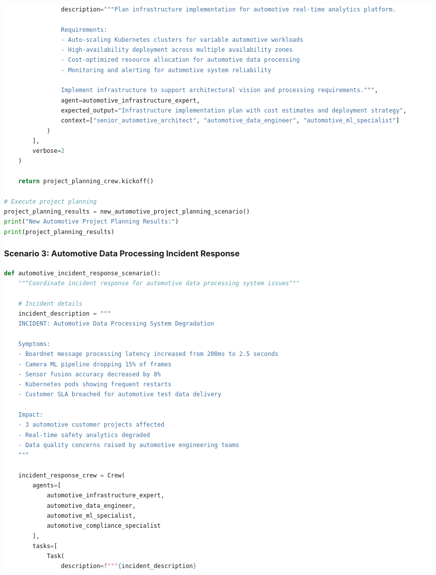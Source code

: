 ```python
                description="""Plan infrastructure implementation for automotive real-time analytics platform.
                
                Requirements:
                - Auto-scaling Kubernetes clusters for variable automotive workloads
                - High-availability deployment across multiple availability zones
                - Cost-optimized resource allocation for automotive data processing
                - Monitoring and alerting for automotive system reliability
                
                Implement infrastructure to support architectural vision and processing requirements.""",
                agent=automotive_infrastructure_expert,
                expected_output="Infrastructure implementation plan with cost estimates and deployment strategy",
                context=["senior_automotive_architect", "automotive_data_engineer", "automotive_ml_specialist"]
            )
        ],
        verbose=2
    )
    
    return project_planning_crew.kickoff()

# Execute project planning
project_planning_results = new_automotive_project_planning_scenario()
print("New Automotive Project Planning Results:")
print(project_planning_results)
```

### Scenario 3: Automotive Data Processing Incident Response

```python
def automotive_incident_response_scenario():
    """Coordinate incident response for automotive data processing system issues"""
    
    # Incident details
    incident_description = """
    INCIDENT: Automotive Data Processing System Degradation
    
    Symptoms:
    - Boardnet message processing latency increased from 200ms to 2.5 seconds
    - Camera ML pipeline dropping 15% of frames  
    - Sensor fusion accuracy decreased by 8%
    - Kubernetes pods showing frequent restarts
    - Customer SLA breached for automotive test data delivery
    
    Impact:
    - 3 automotive customer projects affected
    - Real-time safety analytics degraded
    - Data quality concerns raised by automotive engineering teams
    """
    
    incident_response_crew = Crew(
        agents=[
            automotive_infrastructure_expert,
            automotive_data_engineer, 
            automotive_ml_specialist,
            automotive_compliance_specialist
        ],
        tasks=[
            Task(
                description=f"""{incident_description}
```